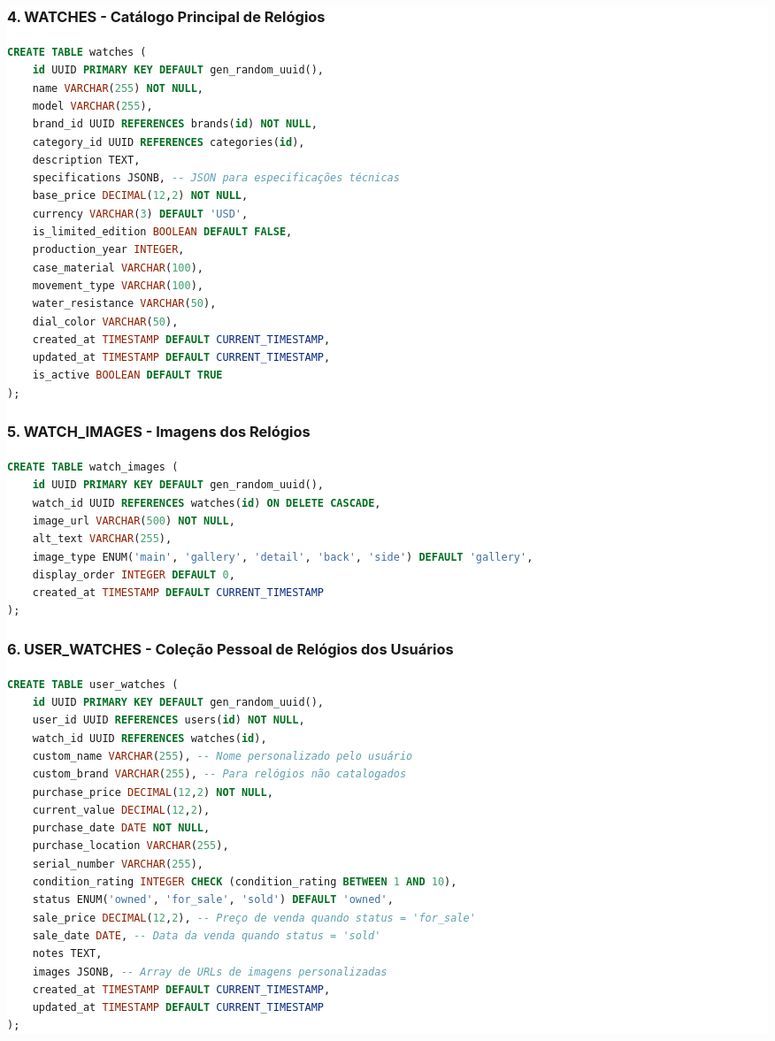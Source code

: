 ### 4. **WATCHES** - Catálogo Principal de Relógios
```sql
CREATE TABLE watches (
    id UUID PRIMARY KEY DEFAULT gen_random_uuid(),
    name VARCHAR(255) NOT NULL,
    model VARCHAR(255),
    brand_id UUID REFERENCES brands(id) NOT NULL,
    category_id UUID REFERENCES categories(id),
    description TEXT,
    specifications JSONB, -- JSON para especificações técnicas
    base_price DECIMAL(12,2) NOT NULL,
    currency VARCHAR(3) DEFAULT 'USD',
    is_limited_edition BOOLEAN DEFAULT FALSE,
    production_year INTEGER,
    case_material VARCHAR(100),
    movement_type VARCHAR(100),
    water_resistance VARCHAR(50),
    dial_color VARCHAR(50),
    created_at TIMESTAMP DEFAULT CURRENT_TIMESTAMP,
    updated_at TIMESTAMP DEFAULT CURRENT_TIMESTAMP,
    is_active BOOLEAN DEFAULT TRUE
);
```

### 5. **WATCH_IMAGES** - Imagens dos Relógios
```sql
CREATE TABLE watch_images (
    id UUID PRIMARY KEY DEFAULT gen_random_uuid(),
    watch_id UUID REFERENCES watches(id) ON DELETE CASCADE,
    image_url VARCHAR(500) NOT NULL,
    alt_text VARCHAR(255),
    image_type ENUM('main', 'gallery', 'detail', 'back', 'side') DEFAULT 'gallery',
    display_order INTEGER DEFAULT 0,
    created_at TIMESTAMP DEFAULT CURRENT_TIMESTAMP
);
```

### 6. **USER_WATCHES** - Coleção Pessoal de Relógios dos Usuários
```sql
CREATE TABLE user_watches (
    id UUID PRIMARY KEY DEFAULT gen_random_uuid(),
    user_id UUID REFERENCES users(id) NOT NULL,
    watch_id UUID REFERENCES watches(id),
    custom_name VARCHAR(255), -- Nome personalizado pelo usuário
    custom_brand VARCHAR(255), -- Para relógios não catalogados
    purchase_price DECIMAL(12,2) NOT NULL,
    current_value DECIMAL(12,2),
    purchase_date DATE NOT NULL,
    purchase_location VARCHAR(255),
    serial_number VARCHAR(255),
    condition_rating INTEGER CHECK (condition_rating BETWEEN 1 AND 10),
    status ENUM('owned', 'for_sale', 'sold') DEFAULT 'owned',
    sale_price DECIMAL(12,2), -- Preço de venda quando status = 'for_sale'
    sale_date DATE, -- Data da venda quando status = 'sold'
    notes TEXT,
    images JSONB, -- Array de URLs de imagens personalizadas
    created_at TIMESTAMP DEFAULT CURRENT_TIMESTAMP,
    updated_at TIMESTAMP DEFAULT CURRENT_TIMESTAMP
);
```
